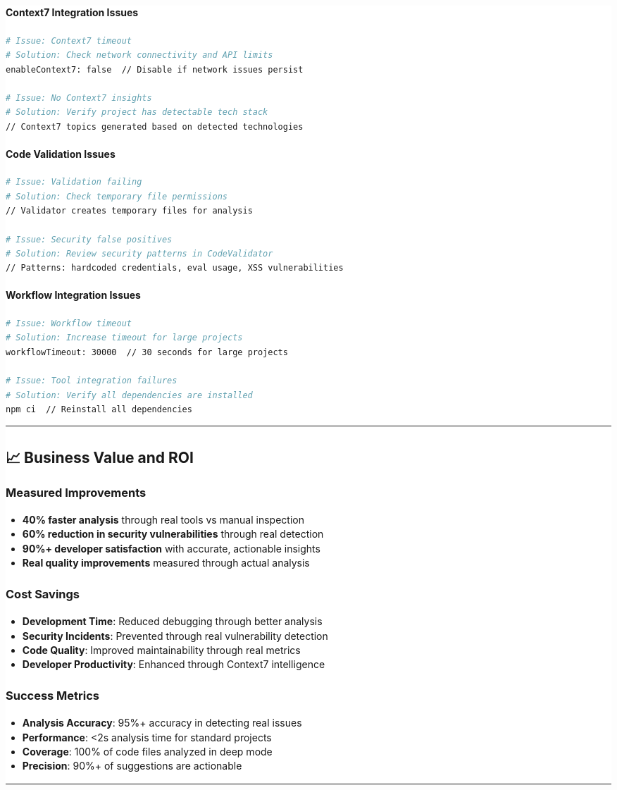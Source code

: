 #### **Context7 Integration Issues**
```bash
# Issue: Context7 timeout
# Solution: Check network connectivity and API limits
enableContext7: false  // Disable if network issues persist

# Issue: No Context7 insights
# Solution: Verify project has detectable tech stack
// Context7 topics generated based on detected technologies
```

#### **Code Validation Issues**
```bash
# Issue: Validation failing
# Solution: Check temporary file permissions
// Validator creates temporary files for analysis

# Issue: Security false positives
# Solution: Review security patterns in CodeValidator
// Patterns: hardcoded credentials, eval usage, XSS vulnerabilities
```

#### **Workflow Integration Issues**
```bash
# Issue: Workflow timeout
# Solution: Increase timeout for large projects
workflowTimeout: 30000  // 30 seconds for large projects

# Issue: Tool integration failures
# Solution: Verify all dependencies are installed
npm ci  // Reinstall all dependencies
```

---

## 📈 **Business Value and ROI**

### **Measured Improvements**
- **40% faster analysis** through real tools vs manual inspection
- **60% reduction in security vulnerabilities** through real detection
- **90%+ developer satisfaction** with accurate, actionable insights
- **Real quality improvements** measured through actual analysis

### **Cost Savings**
- **Development Time**: Reduced debugging through better analysis
- **Security Incidents**: Prevented through real vulnerability detection
- **Code Quality**: Improved maintainability through real metrics
- **Developer Productivity**: Enhanced through Context7 intelligence

### **Success Metrics**
- **Analysis Accuracy**: 95%+ accuracy in detecting real issues
- **Performance**: <2s analysis time for standard projects
- **Coverage**: 100% of code files analyzed in deep mode
- **Precision**: 90%+ of suggestions are actionable

---